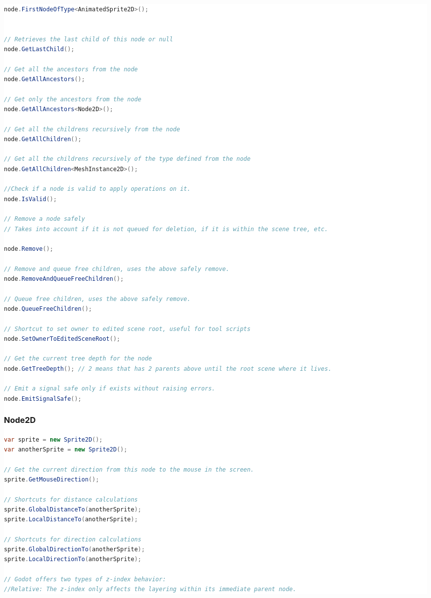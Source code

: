 ```csharp
node.FirstNodeOfType<AnimatedSprite2D>();


// Retrieves the last child of this node or null
node.GetLastChild();

// Get all the ancestors from the node
node.GetAllAncestors();

// Get only the ancestors from the node
node.GetAllAncestors<Node2D>();

// Get all the childrens recursively from the node
node.GetAllChildren();

// Get all the childrens recursively of the type defined from the node
node.GetAllChildren<MeshInstance2D>();

//Check if a node is valid to apply operations on it.
node.IsValid();

// Remove a node safely
// Takes into account if it is not queued for deletion, if it is within the scene tree, etc.

node.Remove();

// Remove and queue free children, uses the above safely remove.
node.RemoveAndQueueFreeChildren();

// Queue free children, uses the above safely remove.
node.QueueFreeChildren();

// Shortcut to set owner to edited scene root, useful for tool scripts
node.SetOwnerToEditedSceneRoot();

// Get the current tree depth for the node
node.GetTreeDepth(); // 2 means that has 2 parents above until the root scene where it lives.

// Emit a signal safe only if exists without raising errors.
node.EmitSignalSafe();
```

### Node2D

```csharp
var sprite = new Sprite2D();
var anotherSprite = new Sprite2D();

// Get the current direction from this node to the mouse in the screen.
sprite.GetMouseDirection();

// Shortcuts for distance calculations
sprite.GlobalDistanceTo(anotherSprite);
sprite.LocalDistanceTo(anotherSprite);

// Shortcuts for direction calculations
sprite.GlobalDirectionTo(anotherSprite);
sprite.LocalDirectionTo(anotherSprite);

// Godot offers two types of z-index behavior:
//Relative: The z-index only affects the layering within its immediate parent node.

```